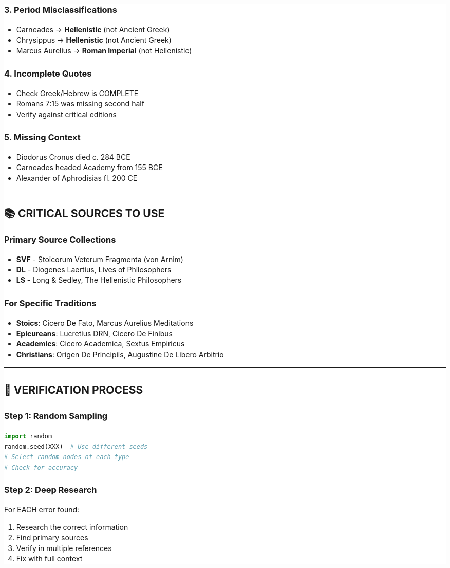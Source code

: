 ### 3. Period Misclassifications
- Carneades → **Hellenistic** (not Ancient Greek)
- Chrysippus → **Hellenistic** (not Ancient Greek)
- Marcus Aurelius → **Roman Imperial** (not Hellenistic)

### 4. Incomplete Quotes
- Check Greek/Hebrew is COMPLETE
- Romans 7:15 was missing second half
- Verify against critical editions

### 5. Missing Context
- Diodorus Cronus died c. 284 BCE
- Carneades headed Academy from 155 BCE
- Alexander of Aphrodisias fl. 200 CE

---

## 📚 CRITICAL SOURCES TO USE

### Primary Source Collections
- **SVF** - Stoicorum Veterum Fragmenta (von Arnim)
- **DL** - Diogenes Laertius, Lives of Philosophers
- **LS** - Long & Sedley, The Hellenistic Philosophers

### For Specific Traditions
- **Stoics**: Cicero De Fato, Marcus Aurelius Meditations
- **Epicureans**: Lucretius DRN, Cicero De Finibus
- **Academics**: Cicero Academica, Sextus Empiricus
- **Christians**: Origen De Principiis, Augustine De Libero Arbitrio

---

## 🔄 VERIFICATION PROCESS

### Step 1: Random Sampling
```python
import random
random.seed(XXX)  # Use different seeds
# Select random nodes of each type
# Check for accuracy
```

### Step 2: Deep Research
For EACH error found:
1. Research the correct information
2. Find primary sources
3. Verify in multiple references
4. Fix with full context

